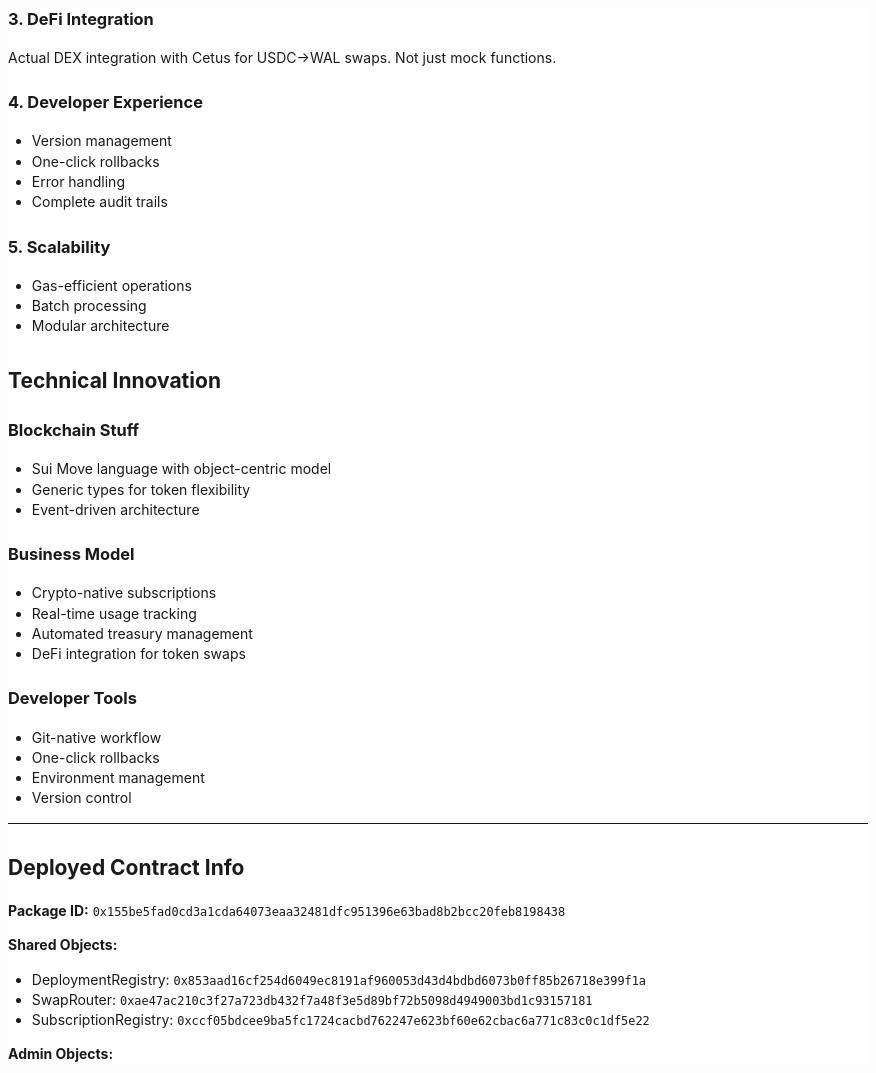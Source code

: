 ### 3. DeFi Integration

Actual DEX integration with Cetus for USDC→WAL swaps. Not just mock functions.

### 4. Developer Experience

- Version management
- One-click rollbacks
- Error handling
- Complete audit trails

### 5. Scalability

- Gas-efficient operations
- Batch processing
- Modular architecture

## Technical Innovation

### Blockchain Stuff

- Sui Move language with object-centric model
- Generic types for token flexibility
- Event-driven architecture

### Business Model

- Crypto-native subscriptions
- Real-time usage tracking
- Automated treasury management
- DeFi integration for token swaps

### Developer Tools

- Git-native workflow
- One-click rollbacks
- Environment management
- Version control

---

## Deployed Contract Info

**Package ID:** `0x155be5fad0cd3a1cda64073eaa32481dfc951396e63bad8b2bcc20feb8198438`

**Shared Objects:**

- DeploymentRegistry: `0x853aad16cf254d6049ec8191af960053d43d4bdbd6073b0ff85b26718e399f1a`
- SwapRouter: `0xae47ac210c3f27a723db432f7a48f3e5d89bf72b5098d4949003bd1c93157181`
- SubscriptionRegistry: `0xccf05bdcee9ba5fc1724cacbd762247e623bf60e62cbac6a771c83c0c1df5e22`

**Admin Objects:**
